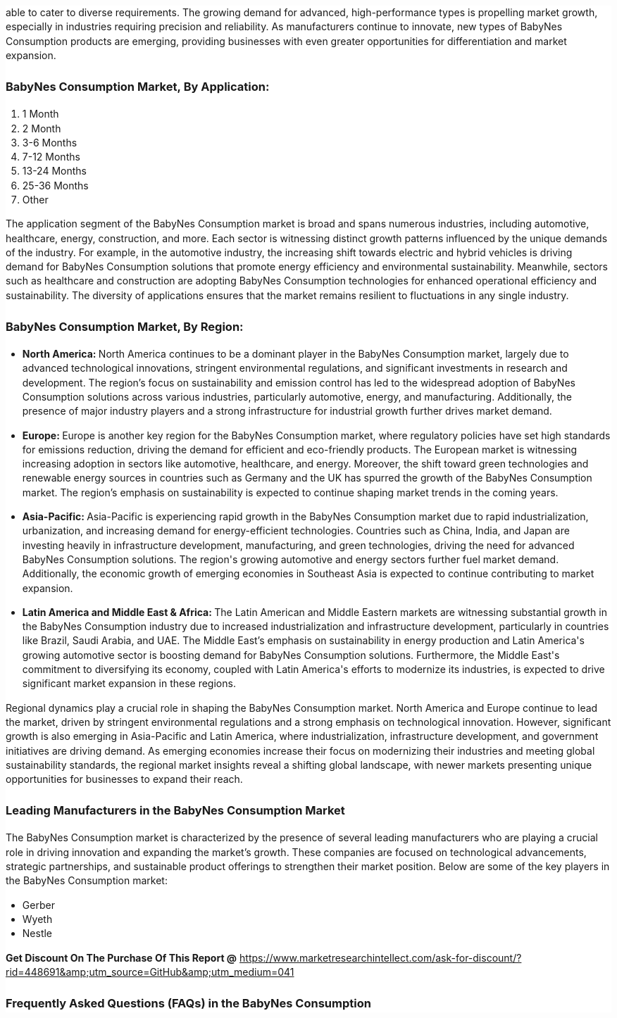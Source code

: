 able to cater to diverse requirements. The growing demand for advanced, high-performance types is propelling market growth, especially in industries requiring precision and reliability. As manufacturers continue to innovate, new types of BabyNes Consumption products are emerging, providing businesses with even greater opportunities for differentiation and market expansion.</p><h3>BabyNes Consumption Market,&nbsp;By Application:</h3><ol><li>1 Month<li> 2 Month<li> 3-6 Months<li> 7-12 Months<li> 13-24 Months<li> 25-36 Months<li> Other</li></ol><p>The application segment of the BabyNes Consumption market is broad and spans numerous industries, including automotive, healthcare, energy, construction, and more. Each sector is witnessing distinct growth patterns influenced by the unique demands of the industry. For example, in the automotive industry, the increasing shift towards electric and hybrid vehicles is driving demand for BabyNes Consumption solutions that promote energy efficiency and environmental sustainability. Meanwhile, sectors such as healthcare and construction are adopting BabyNes Consumption technologies for enhanced operational efficiency and sustainability. The diversity of applications ensures that the market remains resilient to fluctuations in any single industry.</p><h3>BabyNes Consumption Market, By Region:</h3><ul><li><p><strong>North America:&nbsp;</strong>North America continues to be a dominant player in the BabyNes Consumption market, largely due to advanced technological innovations, stringent environmental regulations, and significant investments in research and development. The region&rsquo;s focus on sustainability and emission control has led to the widespread adoption of BabyNes Consumption solutions across various industries, particularly automotive, energy, and manufacturing. Additionally, the presence of major industry players and a strong infrastructure for industrial growth further drives market demand.</p></li><li><p><strong><strong>Europe:&nbsp;</strong></strong>Europe is another key region for the BabyNes Consumption market, where regulatory policies have set high standards for emissions reduction, driving the demand for efficient and eco-friendly products. The European market is witnessing increasing adoption in sectors like automotive, healthcare, and energy. Moreover, the shift toward green technologies and renewable energy sources in countries such as Germany and the UK has spurred the growth of the BabyNes Consumption market. The region&rsquo;s emphasis on sustainability is expected to continue shaping market trends in the coming years.</p></li><li><p><strong><strong>Asia-Pacific:&nbsp;</strong></strong>Asia-Pacific is experiencing rapid growth in the BabyNes Consumption market due to rapid industrialization, urbanization, and increasing demand for energy-efficient technologies. Countries such as China, India, and Japan are investing heavily in infrastructure development, manufacturing, and green technologies, driving the need for advanced BabyNes Consumption solutions. The region's growing automotive and energy sectors further fuel market demand. Additionally, the economic growth of emerging economies in Southeast Asia is expected to continue contributing to market expansion.</p></li><li><p><strong><strong>Latin America and Middle East &amp; Africa:&nbsp;</strong></strong>The Latin American and Middle Eastern markets are witnessing substantial growth in the BabyNes Consumption industry due to increased industrialization and infrastructure development, particularly in countries like Brazil, Saudi Arabia, and UAE. The Middle East&rsquo;s emphasis on sustainability in energy production and Latin America's growing automotive sector is boosting demand for BabyNes Consumption solutions. Furthermore, the Middle East's commitment to diversifying its economy, coupled with Latin America's efforts to modernize its industries, is expected to drive significant market expansion in these regions.</p></li></ul><p>Regional dynamics play a crucial role in shaping the BabyNes Consumption market. North America and Europe continue to lead the market, driven by stringent environmental regulations and a strong emphasis on technological innovation. However, significant growth is also emerging in Asia-Pacific and Latin America, where industrialization, infrastructure development, and government initiatives are driving demand. As emerging economies increase their focus on modernizing their industries and meeting global sustainability standards, the regional market insights reveal a shifting global landscape, with newer markets presenting unique opportunities for businesses to expand their reach.</p><h3><strong>Leading Manufacturers in the BabyNes Consumption Market</strong></h3><p>The BabyNes Consumption market is characterized by the presence of several leading manufacturers who are playing a crucial role in driving innovation and expanding the market&rsquo;s growth. These companies are focused on technological advancements, strategic partnerships, and sustainable product offerings to strengthen their market position. Below are some of the key players in the BabyNes Consumption market:</p></div><div class="article-main__content" data-test-id="publishing-text-block"><ul><li><span class="">Gerber<li> Wyeth<li> Nestle</span></li></ul></div><div class="article-main__content" data-test-id="publishing-text-block"><p><span class="font-[700]"><strong>Get Discount On The Purchase Of This Report @</strong> <a href="https://www.marketresearchintellect.com/ask-for-discount/?rid=448691&amp;utm_source=GitHub&amp;utm_medium=041" data-fr-linked="true">https://www.marketresearchintellect.com/ask-for-discount/?rid=448691&amp;utm_source=GitHub&amp;utm_medium=041</a></span></p></div><div class="article-main__content" data-test-id="publishing-text-block"><h3><strong>Frequently Asked Questions (FAQs) in the BabyNes Consumption
